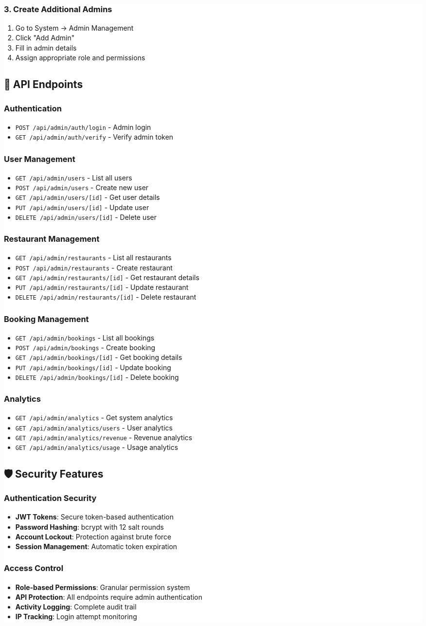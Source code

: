 ### 3. Create Additional Admins
1. Go to System → Admin Management
2. Click "Add Admin"
3. Fill in admin details
4. Assign appropriate role and permissions

## 🔧 API Endpoints

### Authentication
- `POST /api/admin/auth/login` - Admin login
- `GET /api/admin/auth/verify` - Verify admin token

### User Management
- `GET /api/admin/users` - List all users
- `POST /api/admin/users` - Create new user
- `GET /api/admin/users/[id]` - Get user details
- `PUT /api/admin/users/[id]` - Update user
- `DELETE /api/admin/users/[id]` - Delete user

### Restaurant Management
- `GET /api/admin/restaurants` - List all restaurants
- `POST /api/admin/restaurants` - Create restaurant
- `GET /api/admin/restaurants/[id]` - Get restaurant details
- `PUT /api/admin/restaurants/[id]` - Update restaurant
- `DELETE /api/admin/restaurants/[id]` - Delete restaurant

### Booking Management
- `GET /api/admin/bookings` - List all bookings
- `POST /api/admin/bookings` - Create booking
- `GET /api/admin/bookings/[id]` - Get booking details
- `PUT /api/admin/bookings/[id]` - Update booking
- `DELETE /api/admin/bookings/[id]` - Delete booking

### Analytics
- `GET /api/admin/analytics` - Get system analytics
- `GET /api/admin/analytics/users` - User analytics
- `GET /api/admin/analytics/revenue` - Revenue analytics
- `GET /api/admin/analytics/usage` - Usage analytics

## 🛡️ Security Features

### Authentication Security
- **JWT Tokens**: Secure token-based authentication
- **Password Hashing**: bcrypt with 12 salt rounds
- **Account Lockout**: Protection against brute force
- **Session Management**: Automatic token expiration

### Access Control
- **Role-based Permissions**: Granular permission system
- **API Protection**: All endpoints require admin authentication
- **Activity Logging**: Complete audit trail
- **IP Tracking**: Login attempt monitoring
